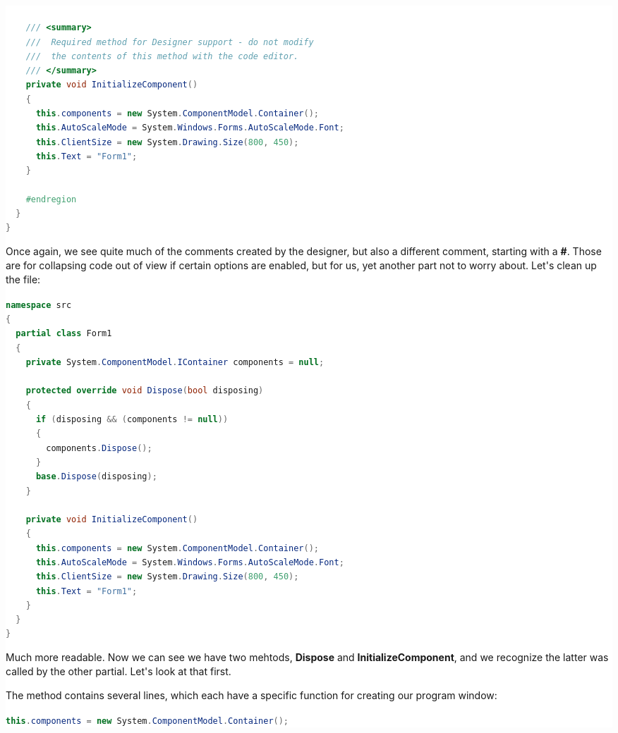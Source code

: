 ```cs

    /// <summary>
    ///  Required method for Designer support - do not modify
    ///  the contents of this method with the code editor.
    /// </summary>
    private void InitializeComponent()
    {
      this.components = new System.ComponentModel.Container();
      this.AutoScaleMode = System.Windows.Forms.AutoScaleMode.Font;
      this.ClientSize = new System.Drawing.Size(800, 450);
      this.Text = "Form1";
    }

    #endregion
  }
}
```

Once again, we see quite much of the comments created by the designer, but also a different comment, starting with a **#**. Those are for collapsing code out of view if certain options are enabled, but for us, yet another part not to worry about. Let's clean up the file:

```cs
namespace src
{
  partial class Form1
  {
    private System.ComponentModel.IContainer components = null;

    protected override void Dispose(bool disposing)
    {
      if (disposing && (components != null))
      {
        components.Dispose();
      }
      base.Dispose(disposing);
    }

    private void InitializeComponent()
    {
      this.components = new System.ComponentModel.Container();
      this.AutoScaleMode = System.Windows.Forms.AutoScaleMode.Font;
      this.ClientSize = new System.Drawing.Size(800, 450);
      this.Text = "Form1";
    }
  }
}
```

Much more readable. Now we can see we have two mehtods, **Dispose** and **InitializeComponent**, and we recognize the latter was called by the other partial. Let's look at that first.

The method contains several lines, which each have a specific function for creating our program window:
```cs
this.components = new System.ComponentModel.Container();
```
